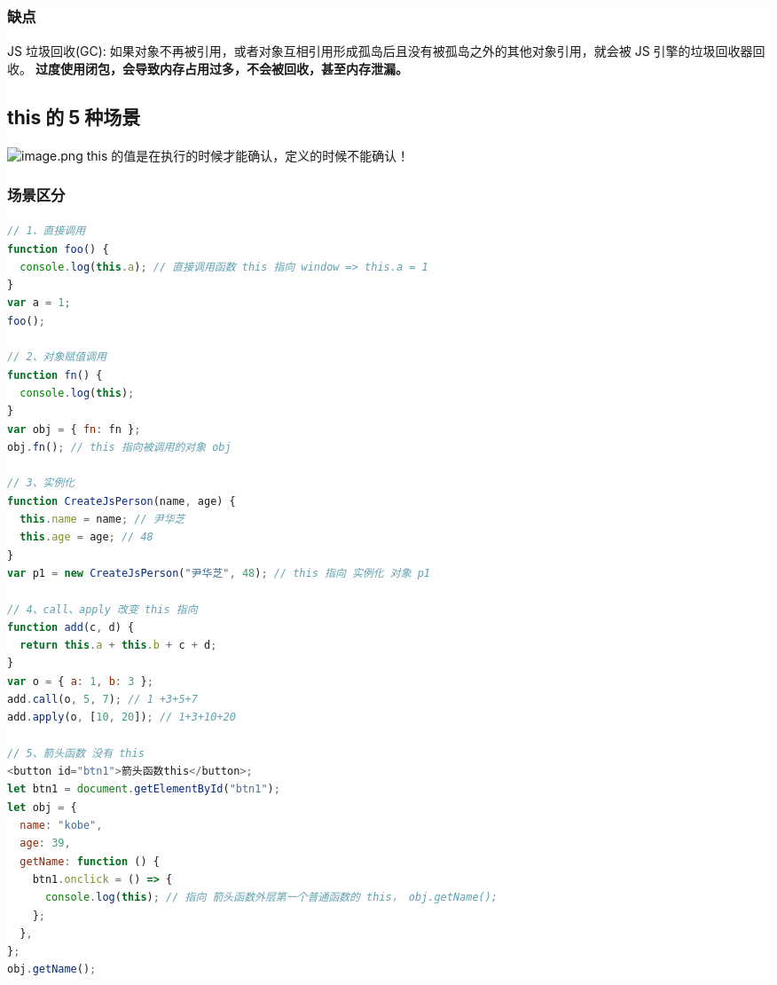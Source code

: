 ### 缺点

JS 垃圾回收(GC): 如果对象不再被引用，或者对象互相引用形成孤岛后且没有被孤岛之外的其他对象引用，就会被 JS 引擎的垃圾回收器回收。
**过度使用闭包，会导致内存占用过多，不会被回收，甚至内存泄漏。**

## this 的 5 种场景

![image.png](https://cdn.nlark.com/yuque/0/2021/png/407340/1612784671512-88b72d2f-14d3-4f58-98eb-89c44f79bf20.png#align=left&display=inline&height=408&margin=%5Bobject%20Object%5D&name=image.png&originHeight=816&originWidth=1490&size=301110&status=done&style=none&width=745#align=left&display=inline&height=816&margin=%5Bobject%20Object%5D&originHeight=816&originWidth=1490&status=done&style=none&width=1490)
this 的值是在执行的时候才能确认，定义的时候不能确认！

### 场景区分

```javascript
// 1、直接调用
function foo() {
  console.log(this.a); // 直接调用函数 this 指向 window => this.a = 1
}
var a = 1;
foo();

// 2、对象赋值调用
function fn() {
  console.log(this);
}
var obj = { fn: fn };
obj.fn(); // this 指向被调用的对象 obj

// 3、实例化
function CreateJsPerson(name, age) {
  this.name = name; // 尹华芝
  this.age = age; // 48
}
var p1 = new CreateJsPerson("尹华芝", 48); // this 指向 实例化 对象 p1

// 4、call、apply 改变 this 指向
function add(c, d) {
  return this.a + this.b + c + d;
}
var o = { a: 1, b: 3 };
add.call(o, 5, 7); // 1 +3+5+7
add.apply(o, [10, 20]); // 1+3+10+20

// 5、箭头函数 没有 this
<button id="btn1">箭头函数this</button>;
let btn1 = document.getElementById("btn1");
let obj = {
  name: "kobe",
  age: 39,
  getName: function () {
    btn1.onclick = () => {
      console.log(this); // 指向 箭头函数外层第一个普通函数的 this， obj.getName();
    };
  },
};
obj.getName();
```
